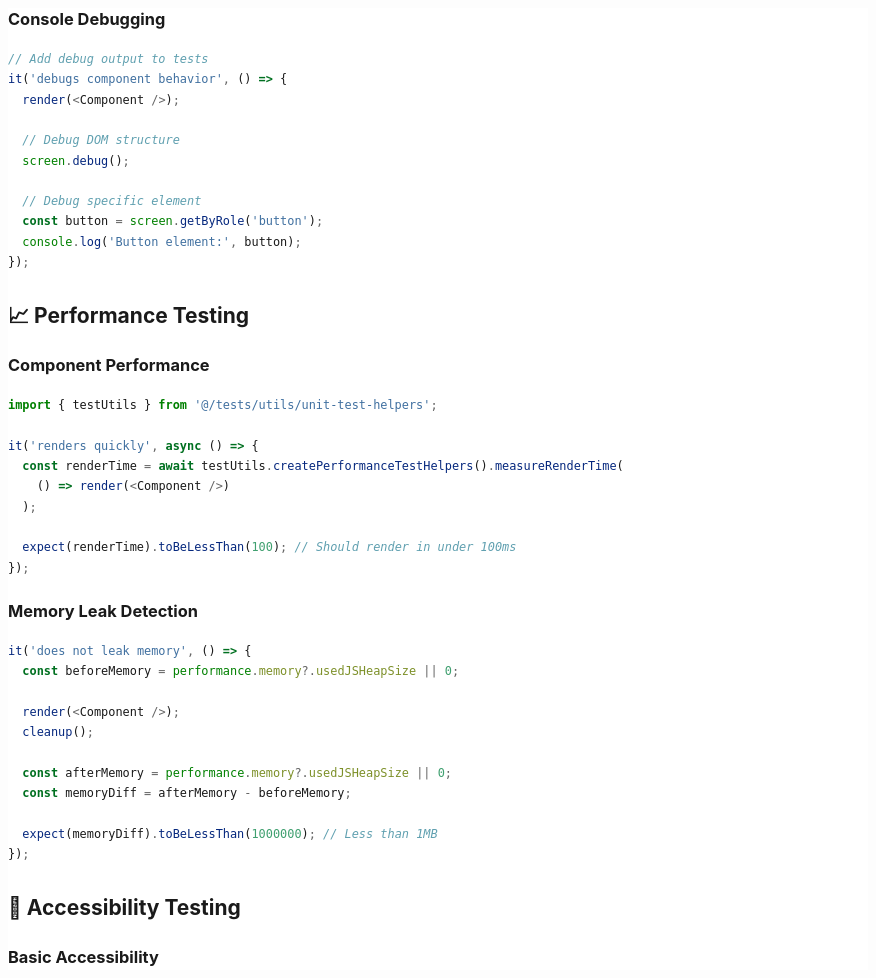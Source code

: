### Console Debugging

```typescript
// Add debug output to tests
it('debugs component behavior', () => {
  render(<Component />);
  
  // Debug DOM structure
  screen.debug();
  
  // Debug specific element
  const button = screen.getByRole('button');
  console.log('Button element:', button);
});
```

## 📈 Performance Testing

### Component Performance

```typescript
import { testUtils } from '@/tests/utils/unit-test-helpers';

it('renders quickly', async () => {
  const renderTime = await testUtils.createPerformanceTestHelpers().measureRenderTime(
    () => render(<Component />)
  );
  
  expect(renderTime).toBeLessThan(100); // Should render in under 100ms
});
```

### Memory Leak Detection

```typescript
it('does not leak memory', () => {
  const beforeMemory = performance.memory?.usedJSHeapSize || 0;
  
  render(<Component />);
  cleanup();
  
  const afterMemory = performance.memory?.usedJSHeapSize || 0;
  const memoryDiff = afterMemory - beforeMemory;
  
  expect(memoryDiff).toBeLessThan(1000000); // Less than 1MB
});
```

## 🎯 Accessibility Testing

### Basic Accessibility
